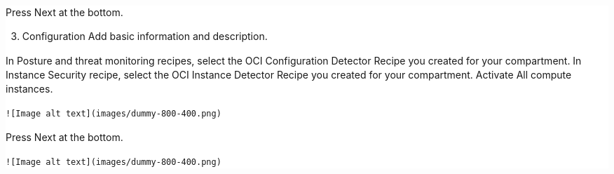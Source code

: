 Press Next at the bottom.

3. Configuration
Add basic information and description.

In Posture and threat monitoring recipes, select the OCI Configuration Detector Recipe you created for your compartment. In Instance Security recipe, select the OCI Instance Detector Recipe you created for your compartment.
Activate All compute instances.

	![Image alt text](images/dummy-800-400.png)

Press Next at the bottom.

	![Image alt text](images/dummy-800-400.png)
